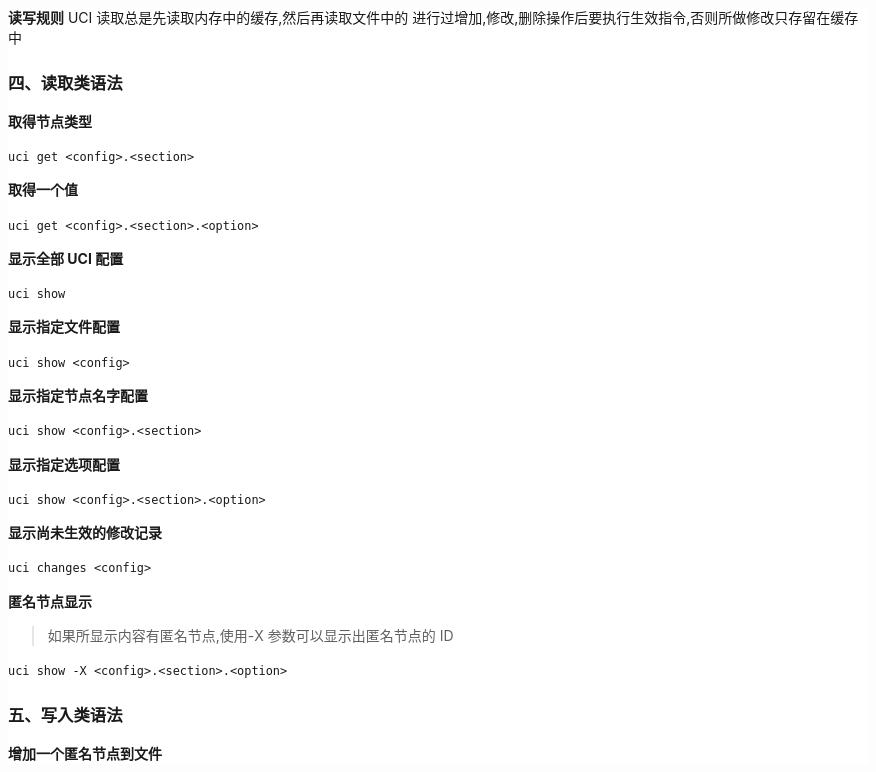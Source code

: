 **读写规则**
       UCI 读取总是先读取内存中的缓存,然后再读取文件中的
       进行过增加,修改,删除操作后要执行生效指令,否则所做修改只存留在缓存中



### 四、读取类语法
**取得节点类型**

```
uci get <config>.<section>
```

**取得一个值**

```
uci get <config>.<section>.<option>
```

**显示全部 UCI 配置**

```
uci show
```

**显示指定文件配置**

```
uci show <config>
```

**显示指定节点名字配置**

```
uci show <config>.<section>
```

**显示指定选项配置**

```
uci show <config>.<section>.<option>
```

**显示尚未生效的修改记录**

```
uci changes <config>
```

**匿名节点显示**

> 如果所显示内容有匿名节点,使用-X 参数可以显示出匿名节点的 ID

```
uci show -X <config>.<section>.<option>
```



### 五、写入类语法


**增加一个匿名节点到文件**

